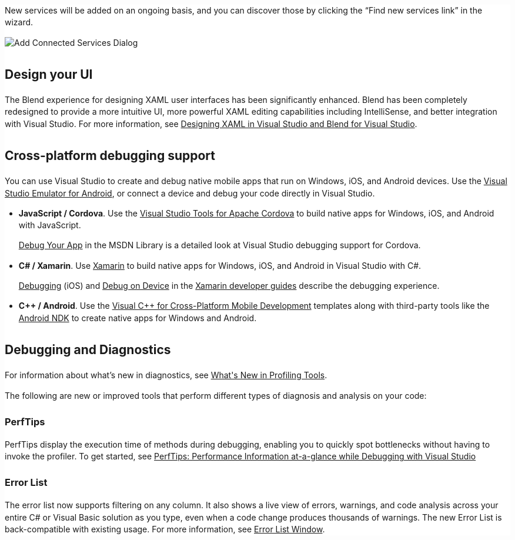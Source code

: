    New services will be added on an ongoing basis, and you can discover those by clicking the “Find new services link” in the wizard.

   ![Add Connected Services Dialog](./ide/media/vs2015-addconnectedservicedialog.png "VS2015_AddConnectedServiceDialog")

## Design your UI
 The Blend experience for designing XAML user interfaces has been significantly enhanced. Blend has been completely redesigned to provide a more intuitive UI, more powerful XAML editing capabilities including IntelliSense, and better integration with Visual Studio. For more information, see [Designing XAML in Visual Studio and Blend for Visual Studio](./designers/designing-xaml-in-visual-studio.md).

## Cross-platform debugging support
 You can use Visual Studio to create and debug native mobile apps that run on Windows, iOS, and Android devices. Use the [Visual Studio Emulator for Android](https://devblogs.microsoft.com/devops/introducing-visual-studios-emulator-for-android/), or connect a device and debug your code directly in Visual Studio.

- **JavaScript / Cordova**. Use the [Visual Studio Tools for Apache Cordova](https://msdn.microsoft.com/library/dn879821\(v=vs.140\).aspx) to build native apps for Windows, iOS, and Android with JavaScript.

     [Debug Your App](https://msdn.microsoft.com/library/c2a4a1d4-a4e8-47ec-811f-ad207c54f4d1) in the MSDN Library is a detailed look at Visual Studio debugging support for Cordova.

- **C# / Xamarin**. Use [Xamarin](https://msdn.microsoft.com/library/dn879698\(v=vs.140\).aspx) to build native apps for Windows, iOS, and Android in Visual Studio with C#.

     [Debugging](/xamarin/ios/deploy-test/debugging-in-xamarin-ios?tabs=windows) (iOS) and [Debug on Device](/xamarin/android/deploy-test/debugging/debug-on-device?tabs=windows) in the [Xamarin developer guides](/xamarin/) describe the debugging experience.

- **C++ / Android**. Use the [Visual C++ for Cross-Platform Mobile Development](cross-platform/visual-cpp-for-cross-platform-mobile-development.md) templates along with third-party tools like the [Android NDK](https://developer.android.com/tools/sdk/ndk/index.html) to create native apps for Windows and Android.

## Debugging and Diagnostics

For information about what’s new in diagnostics, see [What's New in Profiling Tools](./profiling/what-s-new-in-profiling-tools.md).

The following are new or improved tools that perform different types of diagnosis and analysis on your code:

### PerfTips
 PerfTips display the execution time of methods during debugging, enabling you to quickly spot bottlenecks without having to invoke the profiler. To get started, see [PerfTips: Performance Information at-a-glance while Debugging with Visual Studio](https://devblogs.microsoft.com/devops/perftips-performance-information-at-a-glance-while-debugging-with-visual-studio/)

### Error List
 The error list now supports filtering on any column. It also shows a live view of errors, warnings, and code analysis across your entire C# or Visual Basic solution as you type, even when a code change produces thousands of warnings. The new Error List is back-compatible with existing usage. For more information, see [Error List Window](./ide/reference/error-list-window.md).
